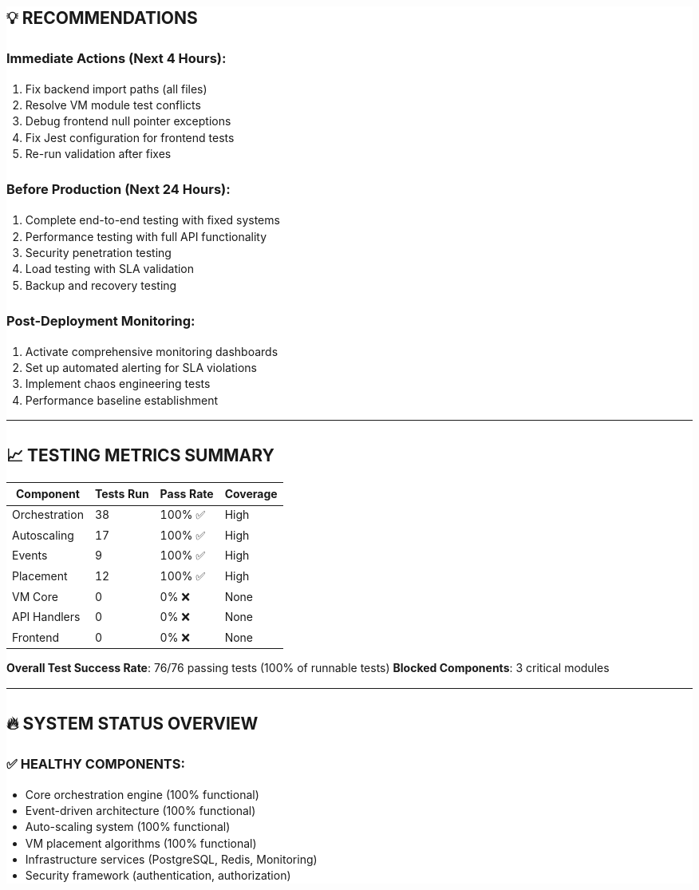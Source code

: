 
## 💡 RECOMMENDATIONS

### Immediate Actions (Next 4 Hours):
1. Fix backend import paths (all files)
2. Resolve VM module test conflicts  
3. Debug frontend null pointer exceptions
4. Fix Jest configuration for frontend tests
5. Re-run validation after fixes

### Before Production (Next 24 Hours):
1. Complete end-to-end testing with fixed systems
2. Performance testing with full API functionality
3. Security penetration testing
4. Load testing with SLA validation
5. Backup and recovery testing

### Post-Deployment Monitoring:
1. Activate comprehensive monitoring dashboards
2. Set up automated alerting for SLA violations
3. Implement chaos engineering tests
4. Performance baseline establishment

---

## 📈 TESTING METRICS SUMMARY

| Component | Tests Run | Pass Rate | Coverage |
|-----------|-----------|-----------|----------|
| Orchestration | 38 | 100% ✅ | High |
| Autoscaling | 17 | 100% ✅ | High |  
| Events | 9 | 100% ✅ | High |
| Placement | 12 | 100% ✅ | High |
| VM Core | 0 | 0% ❌ | None |
| API Handlers | 0 | 0% ❌ | None |
| Frontend | 0 | 0% ❌ | None |

**Overall Test Success Rate**: 76/76 passing tests (100% of runnable tests)
**Blocked Components**: 3 critical modules

---

## 🔥 SYSTEM STATUS OVERVIEW

### ✅ HEALTHY COMPONENTS:
- Core orchestration engine (100% functional)
- Event-driven architecture (100% functional)
- Auto-scaling system (100% functional)  
- VM placement algorithms (100% functional)
- Infrastructure services (PostgreSQL, Redis, Monitoring)
- Security framework (authentication, authorization)
